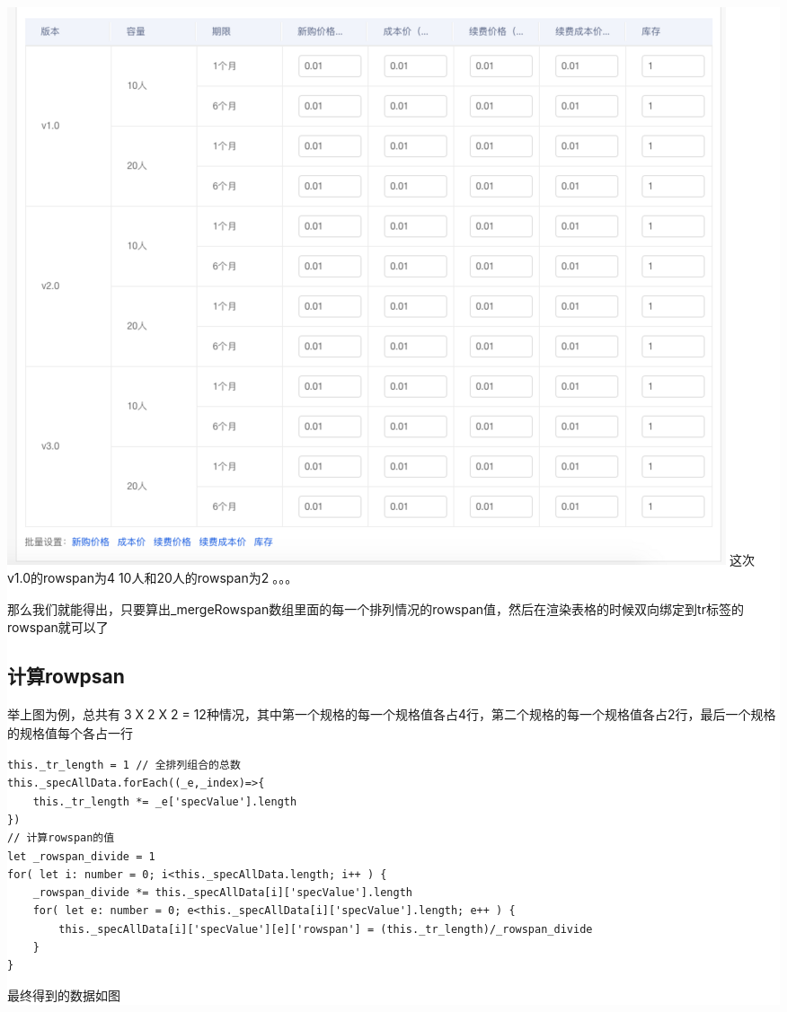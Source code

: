
![clipboard.png](../assets/img/8/4.png)
这次 v1.0的rowspan为4
10人和20人的rowspan为2
。。。


那么我们就能得出，只要算出_mergeRowspan数组里面的每一个排列情况的rowspan值，然后在渲染表格的时候双向绑定到tr标签的rowspan就可以了

计算rowpsan
---------
举上图为例，总共有 3 X 2 X 2 = 12种情况，其中第一个规格的每一个规格值各占4行，第二个规格的每一个规格值各占2行，最后一个规格的规格值每个各占一行

```
this._tr_length = 1 // 全排列组合的总数
this._specAllData.forEach((_e,_index)=>{
	this._tr_length *= _e['specValue'].length
})
// 计算rowspan的值
let _rowspan_divide = 1
for( let i: number = 0; i<this._specAllData.length; i++ ) {
	_rowspan_divide *= this._specAllData[i]['specValue'].length
	for( let e: number = 0; e<this._specAllData[i]['specValue'].length; e++ ) {
		this._specAllData[i]['specValue'][e]['rowspan'] = (this._tr_length)/_rowspan_divide
	}
}
```
最终得到的数据如图


  [1]: https://baike.baidu.com/item/%E7%AC%9B%E5%8D%A1%E5%B0%94%E4%B9%98%E7%A7%AF/6323173?fr=aladdin